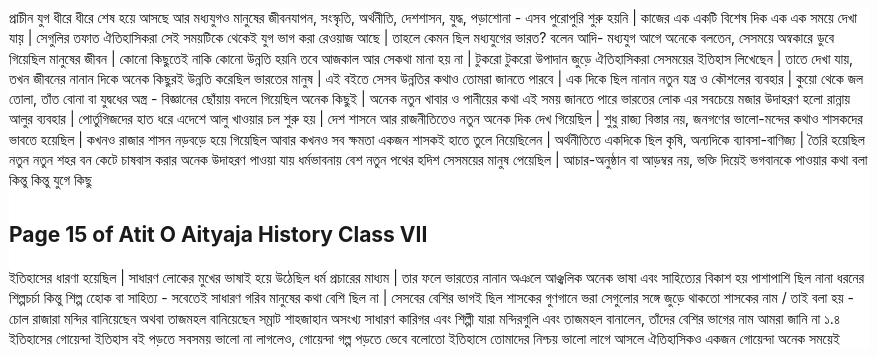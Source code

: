 প্রাচীন যুগ ধীরে ধীরে শেষ
হয়ে আসছে আর মধ্যযুগও
মানুষের জীবনযাপন, সংস্কৃতি, অর্থনীতি, দেশশাসন, যুদ্ধ, পড়াশোনা - এসব
পুরোপুরি শুরু হয়নি |
কাজের এক
একটি বিশেষ দিক এক এক সময়ে দেখা যায়় | সেগুলির তফাত
ঐতিহাসিকরা সেই সময়টিকে
থেকেই যুগ ভাগ করা রেওয়াজ আছে | তাহলে কেমন ছিল মধ্যযুগের ভারত?
বলেন আদি- মধ্যযুগ
আগে অনেকে বলতেন, সেসময়ে অন্বকারে ডুবে গিয়েছিল মানুষের জীবন |
কোনো কিছুতেই নাকি কোনো উন্নতি হয়নি
তবে আজকাল আর সেকথা
মানা হয় না | টুকরো টুকরো উপাদান জুড়ে ঐতিহাসিকরা সেসময়ের ইতিহাস
লিখেছেন | তাতে দেখা যায়, তখন জীবনের নানান দিকে অনেক কিছুরই উন্নতি
করেছিল ভারতের মানুষ | এই বইতে সেসব উন্নতির কথাও তোমরা জানতে
পারবে |
এক দিকে ছিল নানান নতুন যন্ত্র ও কৌশলের ব্যবহার | কুয়ো থেকে
জল তোলা, তাঁত বোনা বা যুদ্বধের অস্ত্র - বিজ্ঞানের ছোঁয়ায় বদলে গিয়েছিল
অনেক কিছুই | অনেক নতুন খাবার ও পানীয়ের কথা এই সময় জানতে পারে
ভারতের লোক
এর সবচেয়ে মজার
উদাহরণ হলো রান্নায় আলুর ব্যবহার |
পোর্তুগিজদের হাত ধরে এদেশে আলু খাওয়ার চল শুরু হয় |
দেশ শাসনে আর রাজনীতিতেও নতুন অনেক দিক দেখ গিয়েছিল |
শুধু রাজ্য বিস্তার নয়, জনগণের ভালো-মন্দের কথাও শাসকদের ভাবতে
হয়েছিল | কখনও রাজার শাসন নড়বড়ে হয়ে গিয়েছিল
আবার কখনও সব
ক্ষমতা একজন শাসকই হাতে তুলে নিয়েছিলেন | অর্থনীতিতে একদিকে ছিল
কৃষি, অন্যদিকে ব্যাবসা-বাণিজ্য | তৈরি হয়েছিল নতুন নতুন শহর
বন কেটে
চাষবাস করার অনেক
উদাহরণ পাওয়া যায়
ধর্মভাবনায় বেশ
নতুন পথের হদিশ সেসময়ের মানুষ পেয়েছিল |
আচার-অনুষ্ঠান বা আড়ম্বর নয়, ভক্তি দিয়েই ভগবানকে পাওয়ার কথা বলা
কিন্তু
কিন্তু
যুগে
কিছু 


## Page 15 of Atit O Aityaja History Class VII
ইতিহাসের ধারণা
হয়েছিল | সাধারণ লোকের মুখের ভাষাই হয়ে উঠেছিল ধর্ম প্রচারের মাধ্যম |
তার ফলে ভারতের নানান অঞলে আঞ্ঝলিক অনেক ভাষা এবং সাহিত্যের
বিকাশ হয়
পাশাপাশি ছিল নানা ধরনের শিল্পচর্চা 
কিন্তু শিল্প হোেক বা সাহিত্য - সবেতেই সাধারণ গরিব মানুষের কথা
বেশি ছিল না | সেসবের বেশির ভাগই ছিল শাসকের গুণগানে ভরা
সেগুলোর সঙ্গে জুড়ে থাকতো শাসকের নাম / তাই বলা হয় - চোল রাজারা
মন্দির বানিয়েছেন
অথবা তাজমহল বানিয়েছেন সম্রাট শাহজাহান
অসংখ্য
সাধারণ কারিগর এবং শিল্পী যারা মন্দিরগুলি এবং তাজমহল বানালেন, তাঁদের
বেশির ভাগের নাম আমরা জানি না
১.৪
ইতিহাসের গোয়েন্দা
ইতিহাস বই পড়তে সবসময় ভালো না লাগলেও, গোয়েন্দা গল্প পড়তে
ভেবে বলোতো ইতিহাসে
তোমাদের নিশ্চয় ভালো লাগে
আসলে
ঐতিহাসিকও একজন গোয়েন্দা
অনেক  সময়েই